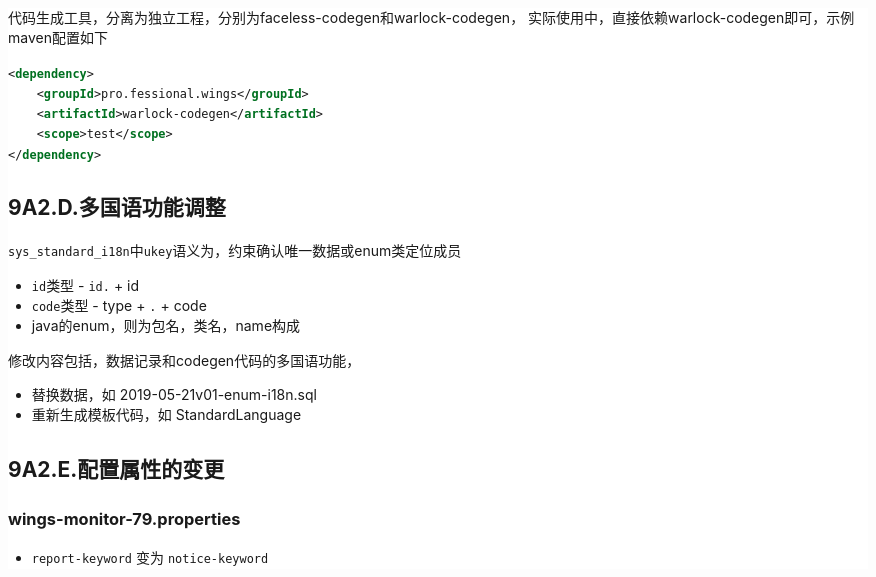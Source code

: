 代码生成工具，分离为独立工程，分别为faceless-codegen和warlock-codegen，
实际使用中，直接依赖warlock-codegen即可，示例maven配置如下

```xml
<dependency>
    <groupId>pro.fessional.wings</groupId>
    <artifactId>warlock-codegen</artifactId>
    <scope>test</scope>
</dependency>
```

## 9A2.D.多国语功能调整

`sys_standard_i18n`中`ukey`语义为，约束确认唯一数据或enum类定位成员

* `id`类型 - `id.` + id
* `code`类型 - type + `.` + code
* java的enum，则为包名，类名，name构成

修改内容包括，数据记录和codegen代码的多国语功能，

* 替换数据，如 2019-05-21v01-enum-i18n.sql
* 重新生成模板代码，如 StandardLanguage

## 9A2.E.配置属性的变更

### wings-monitor-79.properties

* `report-keyword` 变为 `notice-keyword`
